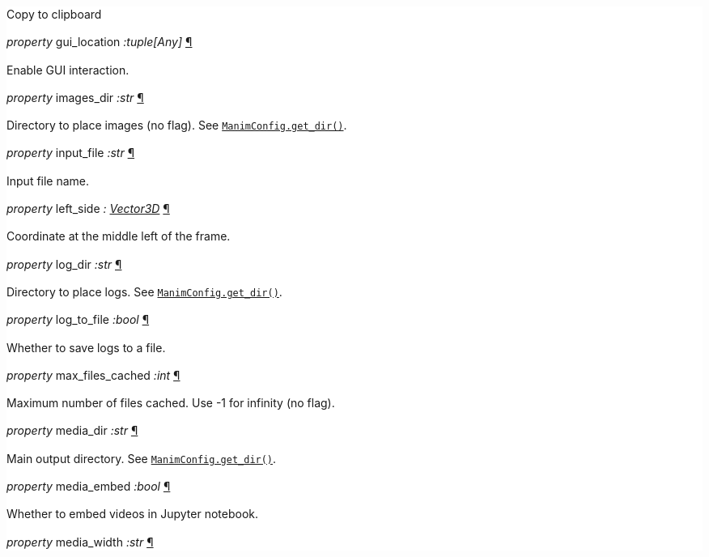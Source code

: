 Copy to clipboard

_property_ gui\_location _:tuple\[Any\]_ [¶](https://docs.manim.community/en/stable/reference/manim._config.utils.ManimConfig.html#manim._config.utils.ManimConfig.gui_location "Link to this definition")

Enable GUI interaction.

_property_ images\_dir _:str_ [¶](https://docs.manim.community/en/stable/reference/manim._config.utils.ManimConfig.html#manim._config.utils.ManimConfig.images_dir "Link to this definition")

Directory to place images (no flag). See [`ManimConfig.get_dir()`](https://docs.manim.community/en/stable/reference/manim._config.utils.ManimConfig.html#manim._config.utils.ManimConfig.get_dir "manim._config.utils.ManimConfig.get_dir").

_property_ input\_file _:str_ [¶](https://docs.manim.community/en/stable/reference/manim._config.utils.ManimConfig.html#manim._config.utils.ManimConfig.input_file "Link to this definition")

Input file name.

_property_ left\_side _: [Vector3D](https://docs.manim.community/en/stable/reference/manim.typing.html#manim.typing.Vector3D "manim.typing.Vector3D")_ [¶](https://docs.manim.community/en/stable/reference/manim._config.utils.ManimConfig.html#manim._config.utils.ManimConfig.left_side "Link to this definition")

Coordinate at the middle left of the frame.

_property_ log\_dir _:str_ [¶](https://docs.manim.community/en/stable/reference/manim._config.utils.ManimConfig.html#manim._config.utils.ManimConfig.log_dir "Link to this definition")

Directory to place logs. See [`ManimConfig.get_dir()`](https://docs.manim.community/en/stable/reference/manim._config.utils.ManimConfig.html#manim._config.utils.ManimConfig.get_dir "manim._config.utils.ManimConfig.get_dir").

_property_ log\_to\_file _:bool_ [¶](https://docs.manim.community/en/stable/reference/manim._config.utils.ManimConfig.html#manim._config.utils.ManimConfig.log_to_file "Link to this definition")

Whether to save logs to a file.

_property_ max\_files\_cached _:int_ [¶](https://docs.manim.community/en/stable/reference/manim._config.utils.ManimConfig.html#manim._config.utils.ManimConfig.max_files_cached "Link to this definition")

Maximum number of files cached. Use -1 for infinity (no flag).

_property_ media\_dir _:str_ [¶](https://docs.manim.community/en/stable/reference/manim._config.utils.ManimConfig.html#manim._config.utils.ManimConfig.media_dir "Link to this definition")

Main output directory. See [`ManimConfig.get_dir()`](https://docs.manim.community/en/stable/reference/manim._config.utils.ManimConfig.html#manim._config.utils.ManimConfig.get_dir "manim._config.utils.ManimConfig.get_dir").

_property_ media\_embed _:bool_ [¶](https://docs.manim.community/en/stable/reference/manim._config.utils.ManimConfig.html#manim._config.utils.ManimConfig.media_embed "Link to this definition")

Whether to embed videos in Jupyter notebook.

_property_ media\_width _:str_ [¶](https://docs.manim.community/en/stable/reference/manim._config.utils.ManimConfig.html#manim._config.utils.ManimConfig.media_width "Link to this definition")

